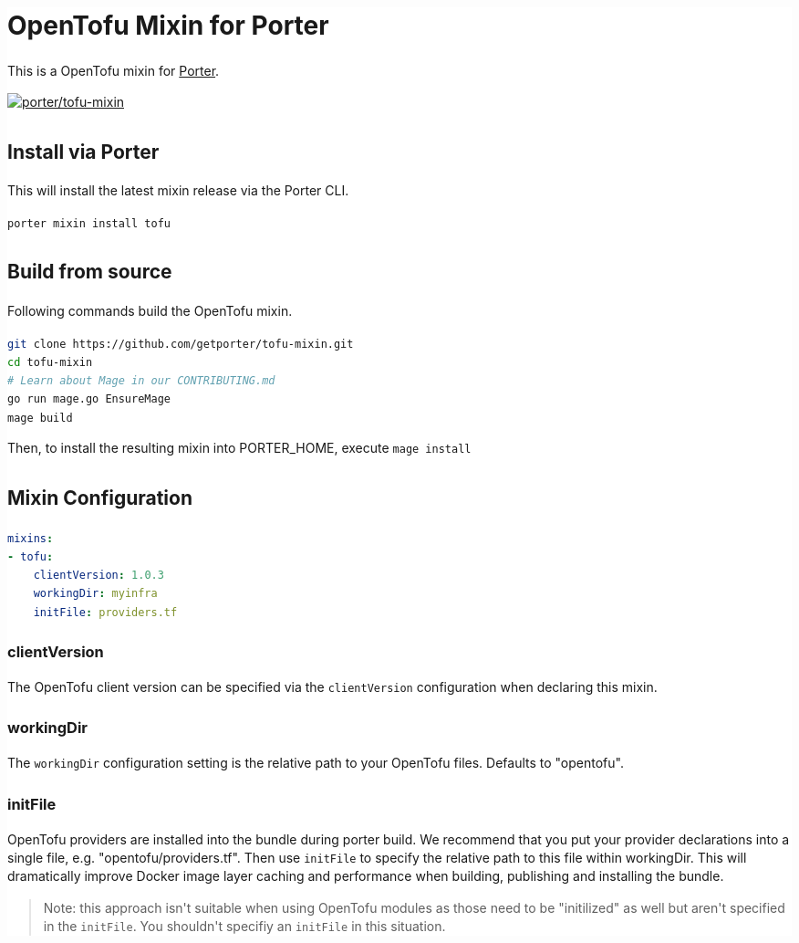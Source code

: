 # OpenTofu Mixin for Porter

This is a OpenTofu mixin for [Porter](https://porter.sh).

[![porter/tofu-mixin](https://github.com/getporter/tofu-mixin/actions/workflows/tofu-mixin.yml/badge.svg?branch=main)](https://github.com/getporter/tofu-mixin/actions/workflows/tofu-mixin.yml)

## Install via Porter

This will install the latest mixin release via the Porter CLI.

```bash
porter mixin install tofu
```

## Build from source

Following commands build the OpenTofu mixin.

```bash
git clone https://github.com/getporter/tofu-mixin.git
cd tofu-mixin
# Learn about Mage in our CONTRIBUTING.md
go run mage.go EnsureMage
mage build
```

Then, to install the resulting mixin into PORTER_HOME, execute
`mage install`

## Mixin Configuration

```yaml
mixins:
- tofu:
    clientVersion: 1.0.3
    workingDir: myinfra
    initFile: providers.tf
```

### clientVersion

The OpenTofu client version can be specified via the `clientVersion` configuration when declaring this mixin.

### workingDir

The `workingDir` configuration setting is the relative path to your OpenTofu files. Defaults to "opentofu".

### initFile

OpenTofu providers are installed into the bundle during porter build.
We recommend that you put your provider declarations into a single file, e.g. "opentofu/providers.tf".
Then use `initFile` to specify the relative path to this file within workingDir.
This will dramatically improve Docker image layer caching and performance when building, publishing and installing the bundle.
> Note: this approach isn't suitable when using OpenTofu modules as those need to be "initilized" as well but aren't specified in the `initFile`. You shouldn't specifiy an `initFile` in this situation.
